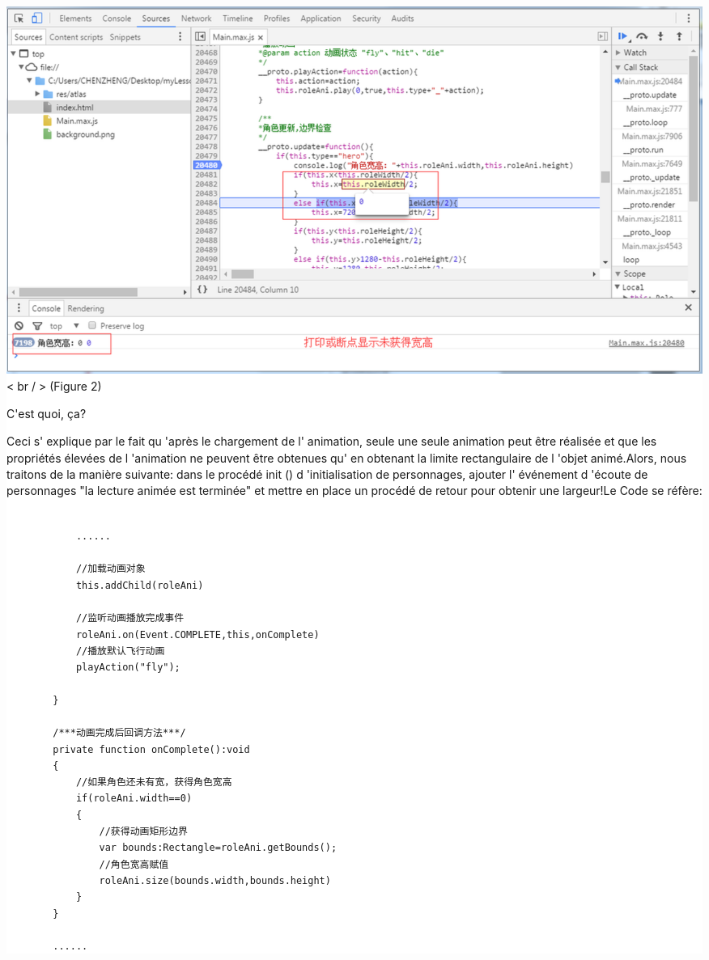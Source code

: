 ![思维导图.png](img/2.png)< br / > (Figure 2)

C'est quoi, ça?

Ceci s' explique par le fait qu 'après le chargement de l' animation, seule une seule animation peut être réalisée et que les propriétés élevées de l 'animation ne peuvent être obtenues qu' en obtenant la limite rectangulaire de l 'objet animé.Alors, nous traitons de la manière suivante: dans le procédé init () d 'initialisation de personnages, ajouter l' événement d 'écoute de personnages "la lecture animée est terminée" et mettre en place un procédé de retour pour obtenir une largeur!Le Code se réfère:


```

			......
			
			//加载动画对象
			this.addChild(roleAni)
						
			//监听动画播放完成事件
			roleAni.on(Event.COMPLETE,this,onComplete)
			//播放默认飞行动画
			playAction("fly");

		}
		
		/***动画完成后回调方法***/
		private function onComplete():void
		{
			//如果角色还未有宽，获得角色宽高	
			if(roleAni.width==0)
			{
				//获得动画矩形边界
				var bounds:Rectangle=roleAni.getBounds();
				//角色宽高赋值
				roleAni.size(bounds.width,bounds.height)
			}
		}
		
		......	
```
